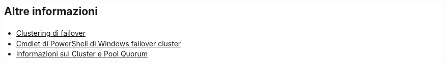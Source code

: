 ## <a name="more-information"></a>Altre informazioni

* [Clustering di failover](failover-clustering.md)
* [Cmdlet di PowerShell di Windows failover cluster](https://docs.microsoft.com/powershell/module/failoverclusters/?view=win10-ps)
* [Informazioni sui Cluster e Pool Quorum](../storage/storage-spaces/understand-quorum.md)